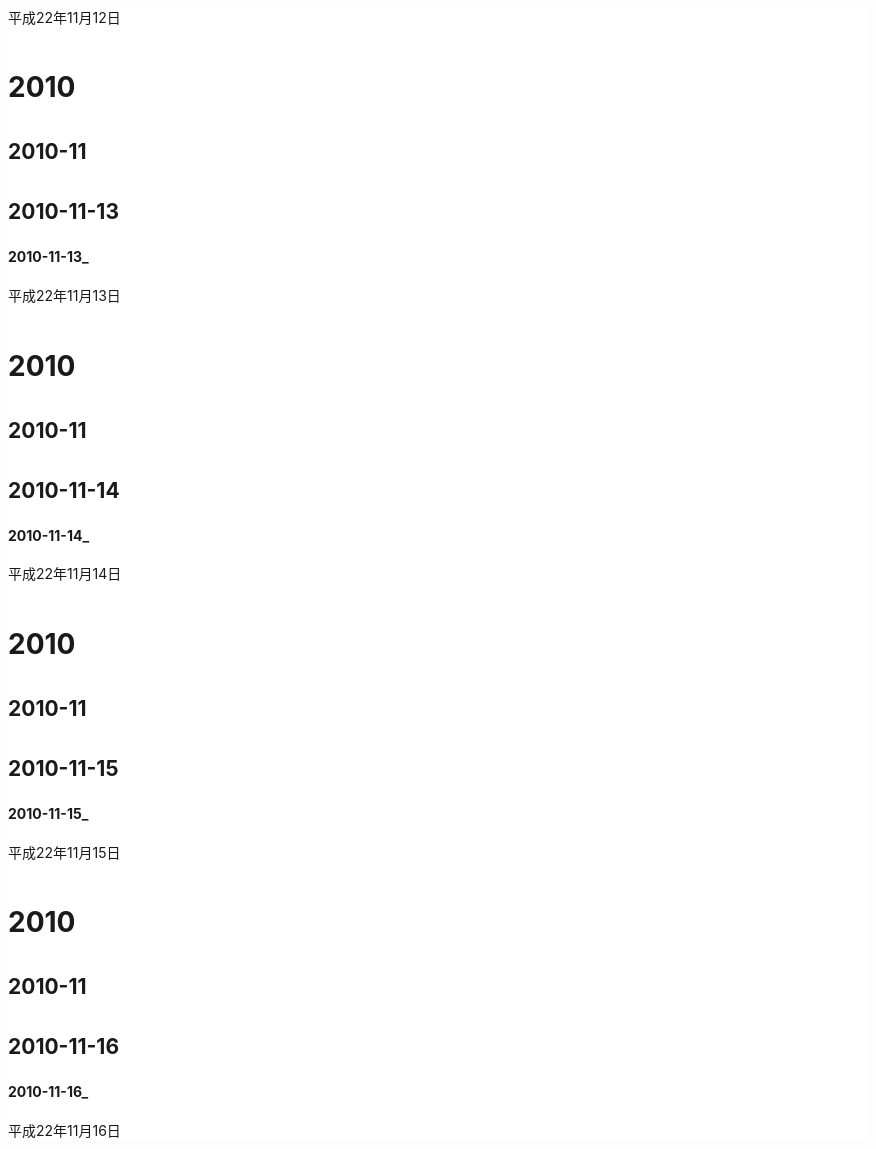 平成22年11月12日


# 2010

## 2010-11

## 2010-11-13

#### 2010-11-13_

平成22年11月13日


# 2010

## 2010-11

## 2010-11-14

#### 2010-11-14_

平成22年11月14日


# 2010

## 2010-11

## 2010-11-15

#### 2010-11-15_

平成22年11月15日


# 2010

## 2010-11

## 2010-11-16

#### 2010-11-16_

平成22年11月16日
